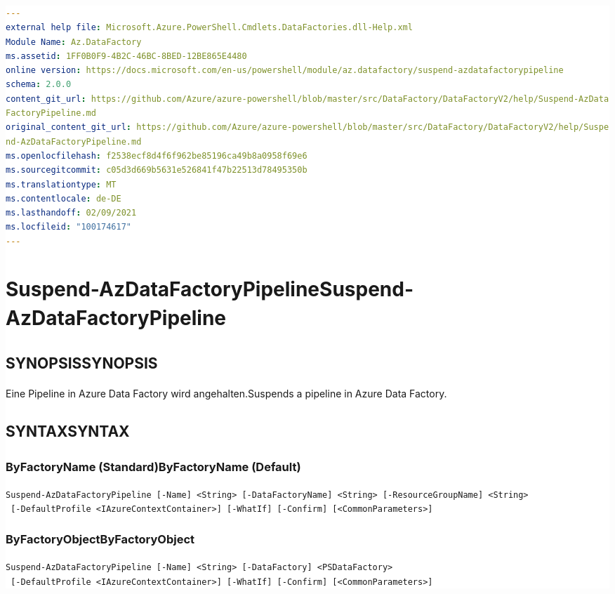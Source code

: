 ```yaml
---
external help file: Microsoft.Azure.PowerShell.Cmdlets.DataFactories.dll-Help.xml
Module Name: Az.DataFactory
ms.assetid: 1FF0B0F9-4B2C-46BC-8BED-12BE865E4480
online version: https://docs.microsoft.com/en-us/powershell/module/az.datafactory/suspend-azdatafactorypipeline
schema: 2.0.0
content_git_url: https://github.com/Azure/azure-powershell/blob/master/src/DataFactory/DataFactoryV2/help/Suspend-AzDataFactoryPipeline.md
original_content_git_url: https://github.com/Azure/azure-powershell/blob/master/src/DataFactory/DataFactoryV2/help/Suspend-AzDataFactoryPipeline.md
ms.openlocfilehash: f2538ecf8d4f6f962be85196ca49b8a0958f69e6
ms.sourcegitcommit: c05d3d669b5631e526841f47b22513d78495350b
ms.translationtype: MT
ms.contentlocale: de-DE
ms.lasthandoff: 02/09/2021
ms.locfileid: "100174617"
---
```

# <span data-ttu-id="af5c0-101">Suspend-AzDataFactoryPipeline</span><span class="sxs-lookup"><span data-stu-id="af5c0-101">Suspend-AzDataFactoryPipeline</span></span>

## <span data-ttu-id="af5c0-102">SYNOPSIS</span><span class="sxs-lookup"><span data-stu-id="af5c0-102">SYNOPSIS</span></span>
<span data-ttu-id="af5c0-103">Eine Pipeline in Azure Data Factory wird angehalten.</span><span class="sxs-lookup"><span data-stu-id="af5c0-103">Suspends a pipeline in Azure Data Factory.</span></span>

## <span data-ttu-id="af5c0-104">SYNTAX</span><span class="sxs-lookup"><span data-stu-id="af5c0-104">SYNTAX</span></span>

### <span data-ttu-id="af5c0-105">ByFactoryName (Standard)</span><span class="sxs-lookup"><span data-stu-id="af5c0-105">ByFactoryName (Default)</span></span>
```
Suspend-AzDataFactoryPipeline [-Name] <String> [-DataFactoryName] <String> [-ResourceGroupName] <String>
 [-DefaultProfile <IAzureContextContainer>] [-WhatIf] [-Confirm] [<CommonParameters>]
```

### <span data-ttu-id="af5c0-106">ByFactoryObject</span><span class="sxs-lookup"><span data-stu-id="af5c0-106">ByFactoryObject</span></span>
```
Suspend-AzDataFactoryPipeline [-Name] <String> [-DataFactory] <PSDataFactory>
 [-DefaultProfile <IAzureContextContainer>] [-WhatIf] [-Confirm] [<CommonParameters>]
```
